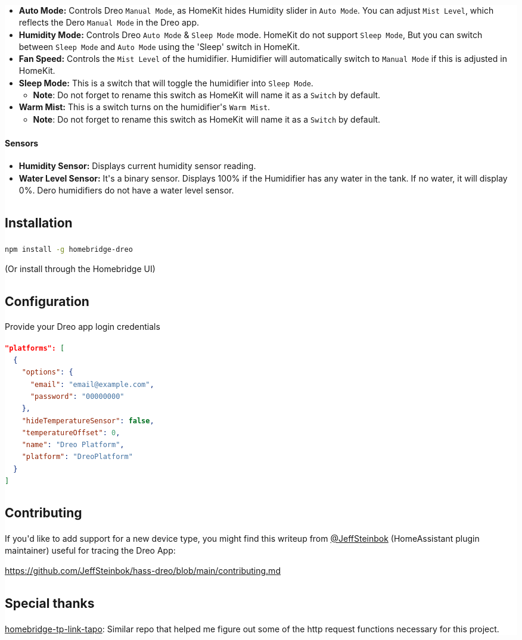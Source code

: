* **Auto Mode:** Controls Dreo `Manual Mode`, as HomeKit hides Humidity slider in `Auto Mode`. You can adjust `Mist Level`, which reflects the Dero `Manual Mode` in the Dreo app.
* **Humidity Mode:** Controls Dreo `Auto Mode` & `Sleep Mode` mode. HomeKit do not support `Sleep Mode`, But you can switch between `Sleep Mode` and `Auto Mode` using the 'Sleep' switch in HomeKit. 
* **Fan Speed:** Controls the `Mist Level` of the humidifier. Humidifier will automatically switch to `Manual Mode` if this is adjusted in HomeKit.
* **Sleep Mode:** This is a switch that will toggle the humidifier into `Sleep Mode`. 
  * **Note**: Do not forget to rename this switch as HomeKit will name it as a `Switch` by default.
* **Warm Mist:** This is a switch turns on the humidifier's `Warm Mist`. 
  * **Note**: Do not forget to rename this switch as HomeKit will name it as a `Switch` by default.

#### Sensors
* **Humidity Sensor:** Displays current humidity sensor reading.
* **Water Level Sensor:** It's a binary sensor. Displays 100% if the Humidifier has any water in the tank. If no water, it will display 0%. Dero humidifiers do not have a water level sensor.

## Installation

```bash
npm install -g homebridge-dreo
```

(Or install through the Homebridge UI)

## Configuration

Provide your Dreo app login credentials

```json
"platforms": [
  {
    "options": {
      "email": "email@example.com",
      "password": "00000000"
    },
    "hideTemperatureSensor": false,
    "temperatureOffset": 0,
    "name": "Dreo Platform",
    "platform": "DreoPlatform"
  }
]
```

## Contributing

If you'd like to add support for a new device type, you might find this writeup from [@JeffSteinbok](https://github.com/JeffSteinbok) (HomeAssistant plugin maintainer) useful for tracing the Dreo App:

https://github.com/JeffSteinbok/hass-dreo/blob/main/contributing.md

## Special thanks

[homebridge-tp-link-tapo](https://github.com/RaresAil/homebridge-tp-link-tapo): Similar repo that helped me figure out some of the http request functions necessary for this project.
